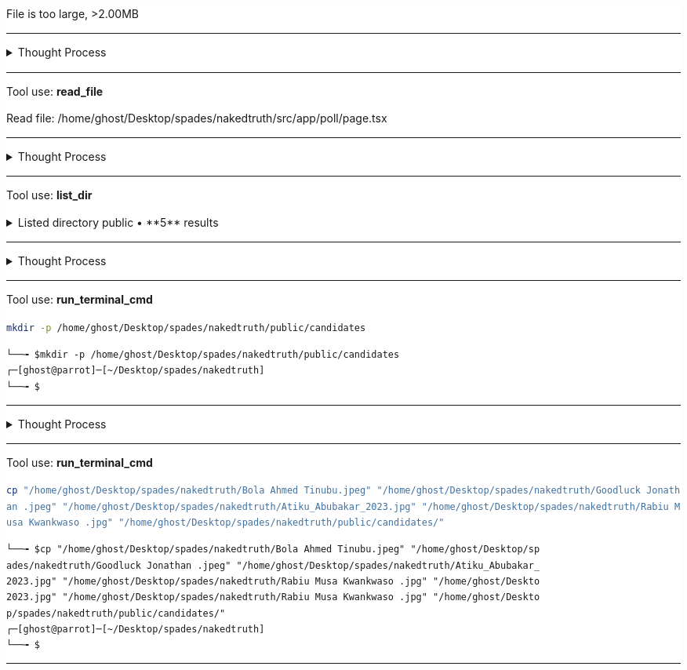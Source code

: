 File is too large, >2.00MB

---

<think><details><summary>Thought Process</summary></details></think>

---

Tool use: **read_file**

Read file: /home/ghost/Desktop/spades/nakedtruth/src/app/poll/page.tsx

---

<think><details><summary>Thought Process</summary></details></think>

---

Tool use: **list_dir**

<details><summary>Listed directory public • **5** results</summary></details>

---

<think><details><summary>Thought Process</summary></details></think>

---

Tool use: **run_terminal_cmd**

```bash
mkdir -p /home/ghost/Desktop/spades/nakedtruth/public/candidates
```

```
└──╼ $mkdir -p /home/ghost/Desktop/spades/nakedtruth/public/candidates
┌─[ghost@parrot]─[~/Desktop/spades/nakedtruth]
└──╼ $
```

---

<think><details><summary>Thought Process</summary></details></think>

---

Tool use: **run_terminal_cmd**

```bash
cp "/home/ghost/Desktop/spades/nakedtruth/Bola Ahmed Tinubu.jpeg" "/home/ghost/Desktop/spades/nakedtruth/Goodluck Jonathan .jpeg" "/home/ghost/Desktop/spades/nakedtruth/Atiku_Abubakar_2023.jpg" "/home/ghost/Desktop/spades/nakedtruth/Rabiu Musa Kwankwaso .jpg" "/home/ghost/Desktop/spades/nakedtruth/public/candidates/"
```

```
└──╼ $cp "/home/ghost/Desktop/spades/nakedtruth/Bola Ahmed Tinubu.jpeg" "/home/ghost/Desktop/sp
ades/nakedtruth/Goodluck Jonathan .jpeg" "/home/ghost/Desktop/spades/nakedtruth/Atiku_Abubakar_
2023.jpg" "/home/ghost/Desktop/spades/nakedtruth/Rabiu Musa Kwankwaso .jpg" "/home/ghost/Deskto
2023.jpg" "/home/ghost/Desktop/spades/nakedtruth/Rabiu Musa Kwankwaso .jpg" "/home/ghost/Deskto
p/spades/nakedtruth/public/candidates/"
┌─[ghost@parrot]─[~/Desktop/spades/nakedtruth]
└──╼ $
```

---
